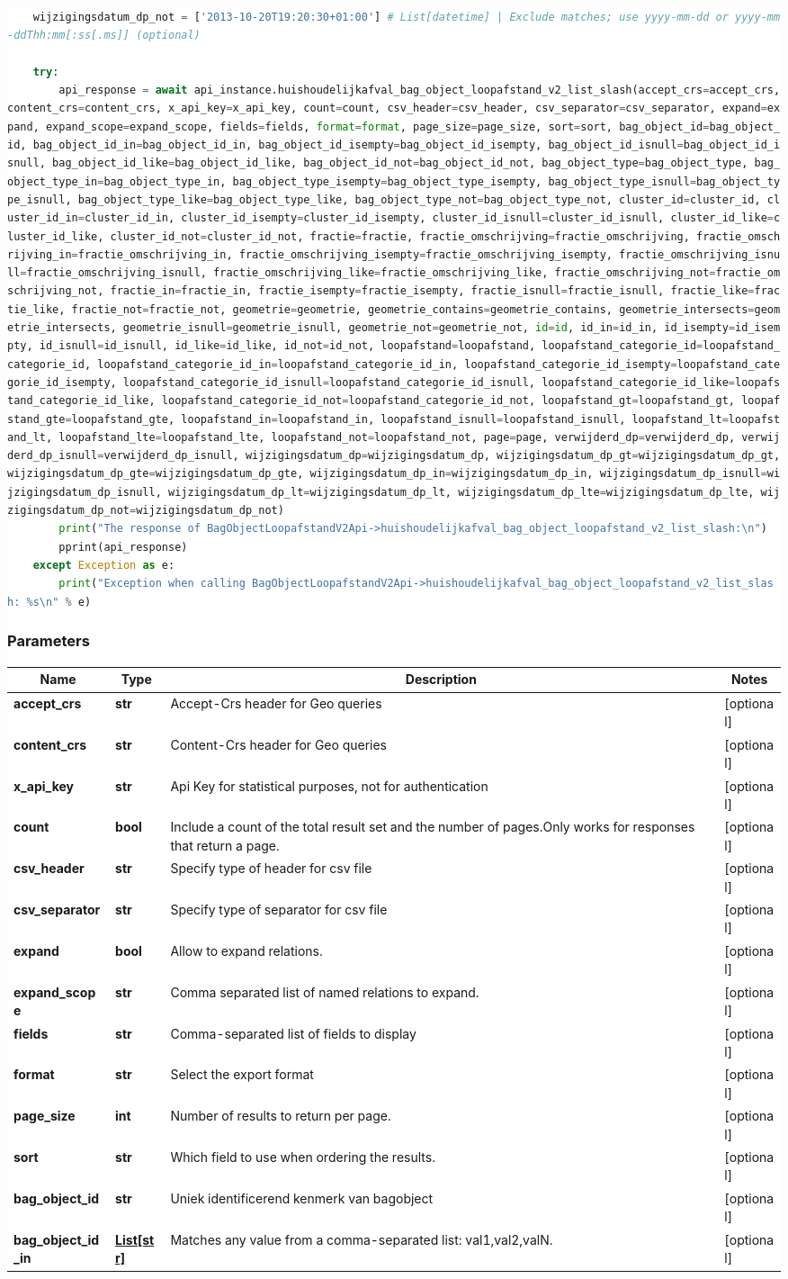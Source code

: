 ```python
    wijzigingsdatum_dp_not = ['2013-10-20T19:20:30+01:00'] # List[datetime] | Exclude matches; use yyyy-mm-dd or yyyy-mm-ddThh:mm[:ss[.ms]] (optional)

    try:
        api_response = await api_instance.huishoudelijkafval_bag_object_loopafstand_v2_list_slash(accept_crs=accept_crs, content_crs=content_crs, x_api_key=x_api_key, count=count, csv_header=csv_header, csv_separator=csv_separator, expand=expand, expand_scope=expand_scope, fields=fields, format=format, page_size=page_size, sort=sort, bag_object_id=bag_object_id, bag_object_id_in=bag_object_id_in, bag_object_id_isempty=bag_object_id_isempty, bag_object_id_isnull=bag_object_id_isnull, bag_object_id_like=bag_object_id_like, bag_object_id_not=bag_object_id_not, bag_object_type=bag_object_type, bag_object_type_in=bag_object_type_in, bag_object_type_isempty=bag_object_type_isempty, bag_object_type_isnull=bag_object_type_isnull, bag_object_type_like=bag_object_type_like, bag_object_type_not=bag_object_type_not, cluster_id=cluster_id, cluster_id_in=cluster_id_in, cluster_id_isempty=cluster_id_isempty, cluster_id_isnull=cluster_id_isnull, cluster_id_like=cluster_id_like, cluster_id_not=cluster_id_not, fractie=fractie, fractie_omschrijving=fractie_omschrijving, fractie_omschrijving_in=fractie_omschrijving_in, fractie_omschrijving_isempty=fractie_omschrijving_isempty, fractie_omschrijving_isnull=fractie_omschrijving_isnull, fractie_omschrijving_like=fractie_omschrijving_like, fractie_omschrijving_not=fractie_omschrijving_not, fractie_in=fractie_in, fractie_isempty=fractie_isempty, fractie_isnull=fractie_isnull, fractie_like=fractie_like, fractie_not=fractie_not, geometrie=geometrie, geometrie_contains=geometrie_contains, geometrie_intersects=geometrie_intersects, geometrie_isnull=geometrie_isnull, geometrie_not=geometrie_not, id=id, id_in=id_in, id_isempty=id_isempty, id_isnull=id_isnull, id_like=id_like, id_not=id_not, loopafstand=loopafstand, loopafstand_categorie_id=loopafstand_categorie_id, loopafstand_categorie_id_in=loopafstand_categorie_id_in, loopafstand_categorie_id_isempty=loopafstand_categorie_id_isempty, loopafstand_categorie_id_isnull=loopafstand_categorie_id_isnull, loopafstand_categorie_id_like=loopafstand_categorie_id_like, loopafstand_categorie_id_not=loopafstand_categorie_id_not, loopafstand_gt=loopafstand_gt, loopafstand_gte=loopafstand_gte, loopafstand_in=loopafstand_in, loopafstand_isnull=loopafstand_isnull, loopafstand_lt=loopafstand_lt, loopafstand_lte=loopafstand_lte, loopafstand_not=loopafstand_not, page=page, verwijderd_dp=verwijderd_dp, verwijderd_dp_isnull=verwijderd_dp_isnull, wijzigingsdatum_dp=wijzigingsdatum_dp, wijzigingsdatum_dp_gt=wijzigingsdatum_dp_gt, wijzigingsdatum_dp_gte=wijzigingsdatum_dp_gte, wijzigingsdatum_dp_in=wijzigingsdatum_dp_in, wijzigingsdatum_dp_isnull=wijzigingsdatum_dp_isnull, wijzigingsdatum_dp_lt=wijzigingsdatum_dp_lt, wijzigingsdatum_dp_lte=wijzigingsdatum_dp_lte, wijzigingsdatum_dp_not=wijzigingsdatum_dp_not)
        print("The response of BagObjectLoopafstandV2Api->huishoudelijkafval_bag_object_loopafstand_v2_list_slash:\n")
        pprint(api_response)
    except Exception as e:
        print("Exception when calling BagObjectLoopafstandV2Api->huishoudelijkafval_bag_object_loopafstand_v2_list_slash: %s\n" % e)
```



### Parameters


Name | Type | Description  | Notes
------------- | ------------- | ------------- | -------------
 **accept_crs** | **str**| Accept-Crs header for Geo queries | [optional] 
 **content_crs** | **str**| Content-Crs header for Geo queries | [optional] 
 **x_api_key** | **str**| Api Key for statistical purposes, not for authentication | [optional] 
 **count** | **bool**| Include a count of the total result set and the number of pages.Only works for responses that return a page. | [optional] 
 **csv_header** | **str**| Specify type of header for csv file | [optional] 
 **csv_separator** | **str**| Specify type of separator for csv file | [optional] 
 **expand** | **bool**| Allow to expand relations. | [optional] 
 **expand_scope** | **str**| Comma separated list of named relations to expand. | [optional] 
 **fields** | **str**| Comma-separated list of fields to display | [optional] 
 **format** | **str**| Select the export format | [optional] 
 **page_size** | **int**| Number of results to return per page. | [optional] 
 **sort** | **str**| Which field to use when ordering the results. | [optional] 
 **bag_object_id** | **str**| Uniek identificerend kenmerk van bagobject | [optional] 
 **bag_object_id_in** | [**List[str]**](str.md)| Matches any value from a comma-separated list: val1,val2,valN. | [optional] 